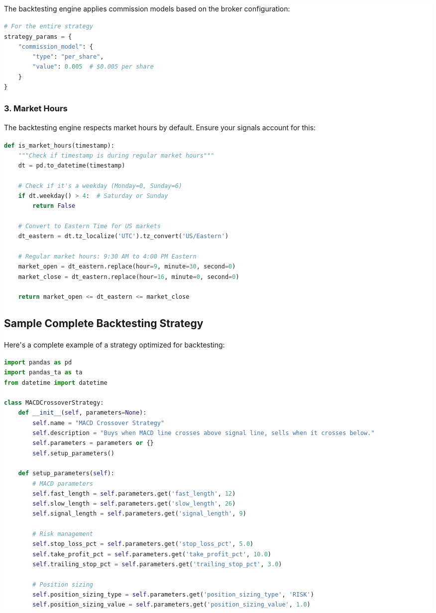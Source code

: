 The backtesting engine applies commission models based on the broker configuration:

```python
# For the entire strategy
strategy_params = {
    "commission_model": {
        "type": "per_share",
        "value": 0.005  # $0.005 per share
    }
}
```

### 3. Market Hours

The backtesting engine respects market hours by default. Ensure your signals account for this:

```python
def is_market_hours(timestamp):
    """Check if timestamp is during regular market hours"""
    dt = pd.to_datetime(timestamp)
    
    # Check if it's a weekday (Monday=0, Sunday=6)
    if dt.weekday() > 4:  # Saturday or Sunday
        return False
        
    # Convert to Eastern Time for US markets
    dt_eastern = dt.tz_localize('UTC').tz_convert('US/Eastern')
    
    # Regular market hours: 9:30 AM to 4:00 PM Eastern
    market_open = dt_eastern.replace(hour=9, minute=30, second=0)
    market_close = dt_eastern.replace(hour=16, minute=0, second=0)
    
    return market_open <= dt_eastern <= market_close
```

## Sample Complete Backtesting Strategy

Here's a complete example of a strategy optimized for backtesting:

```python
import pandas as pd
import pandas_ta as ta
from datetime import datetime

class MACDCrossoverStrategy:
    def __init__(self, parameters=None):
        self.name = "MACD Crossover Strategy"
        self.description = "Buys when MACD line crosses above signal line, sells when it crosses below."
        self.parameters = parameters or {}
        self.setup_parameters()
        
    def setup_parameters(self):
        # MACD parameters
        self.fast_length = self.parameters.get('fast_length', 12)
        self.slow_length = self.parameters.get('slow_length', 26)
        self.signal_length = self.parameters.get('signal_length', 9)
        
        # Risk management
        self.stop_loss_pct = self.parameters.get('stop_loss_pct', 5.0)
        self.take_profit_pct = self.parameters.get('take_profit_pct', 10.0)
        self.trailing_stop_pct = self.parameters.get('trailing_stop_pct', 3.0)
        
        # Position sizing
        self.position_sizing_type = self.parameters.get('position_sizing_type', 'RISK')
        self.position_sizing_value = self.parameters.get('position_sizing_value', 1.0)
```